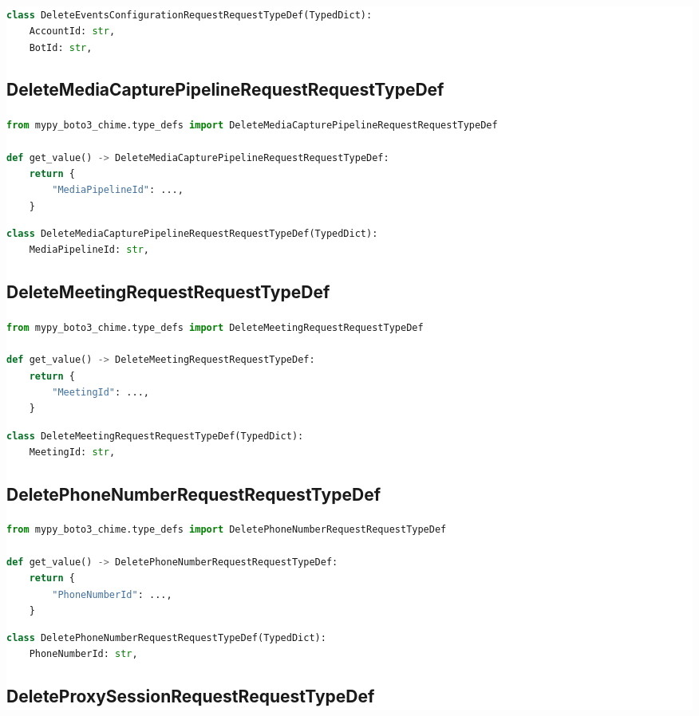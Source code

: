 ```python title="Definition"
class DeleteEventsConfigurationRequestRequestTypeDef(TypedDict):
    AccountId: str,
    BotId: str,
```

## DeleteMediaCapturePipelineRequestRequestTypeDef

```python title="Usage Example"
from mypy_boto3_chime.type_defs import DeleteMediaCapturePipelineRequestRequestTypeDef

def get_value() -> DeleteMediaCapturePipelineRequestRequestTypeDef:
    return {
        "MediaPipelineId": ...,
    }
```

```python title="Definition"
class DeleteMediaCapturePipelineRequestRequestTypeDef(TypedDict):
    MediaPipelineId: str,
```

## DeleteMeetingRequestRequestTypeDef

```python title="Usage Example"
from mypy_boto3_chime.type_defs import DeleteMeetingRequestRequestTypeDef

def get_value() -> DeleteMeetingRequestRequestTypeDef:
    return {
        "MeetingId": ...,
    }
```

```python title="Definition"
class DeleteMeetingRequestRequestTypeDef(TypedDict):
    MeetingId: str,
```

## DeletePhoneNumberRequestRequestTypeDef

```python title="Usage Example"
from mypy_boto3_chime.type_defs import DeletePhoneNumberRequestRequestTypeDef

def get_value() -> DeletePhoneNumberRequestRequestTypeDef:
    return {
        "PhoneNumberId": ...,
    }
```

```python title="Definition"
class DeletePhoneNumberRequestRequestTypeDef(TypedDict):
    PhoneNumberId: str,
```

## DeleteProxySessionRequestRequestTypeDef
